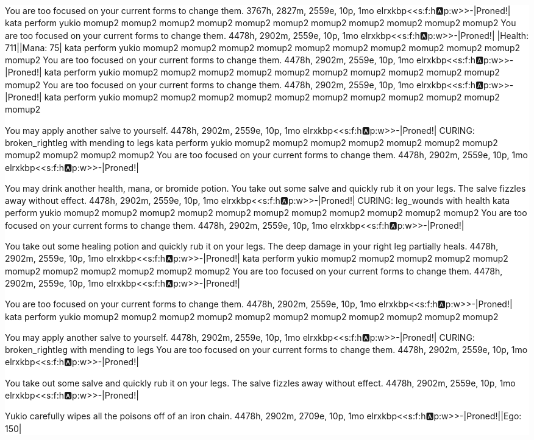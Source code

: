 You are too focused on your current forms to change them.
3767h, 2827m, 2559e, 10p, 1mo elrxkbp<<s:f:h:a:p:w>>-|Proned!|
kata perform yukio momup2 momup2 momup2 momup2 momup2 momup2 momup2 momup2 momup2 momup2 momup2
You are too focused on your current forms to change them.
4478h, 2902m, 2559e, 10p, 1mo elrxkbp<<s:f:h:a:p:w>>-|Proned!|
|Health: 711||Mana: 75|
kata perform yukio momup2 momup2 momup2 momup2 momup2 momup2 momup2 momup2 momup2 momup2 momup2
You are too focused on your current forms to change them.
4478h, 2902m, 2559e, 10p, 1mo elrxkbp<<s:f:h:a:p:w>>-|Proned!|
kata perform yukio momup2 momup2 momup2 momup2 momup2 momup2 momup2 momup2 momup2 momup2 momup2
You are too focused on your current forms to change them.
4478h, 2902m, 2559e, 10p, 1mo elrxkbp<<s:f:h:a:p:w>>-|Proned!|
kata perform yukio momup2 momup2 momup2 momup2 momup2 momup2 momup2 momup2 momup2 momup2 momup2

You may apply another salve to yourself.
4478h, 2902m, 2559e, 10p, 1mo elrxkbp<<s:f:h:a:p:w>>-|Proned!|
CURING: broken_rightleg with mending to legs
kata perform yukio momup2 momup2 momup2 momup2 momup2 momup2 momup2 momup2 momup2 momup2 momup2
You are too focused on your current forms to change them.
4478h, 2902m, 2559e, 10p, 1mo elrxkbp<<s:f:h:a:p:w>>-|Proned!|

You may drink another health, mana, or bromide potion.
You take out some salve and quickly rub it on your legs.
The salve fizzles away without effect.
4478h, 2902m, 2559e, 10p, 1mo elrxkbp<<s:f:h:a:p:w>>-|Proned!|
CURING: leg_wounds with health
kata perform yukio momup2 momup2 momup2 momup2 momup2 momup2 momup2 momup2 momup2 momup2 momup2
You are too focused on your current forms to change them.
4478h, 2902m, 2559e, 10p, 1mo elrxkbp<<s:f:h:a:p:w>>-|Proned!|

You take out some healing potion and quickly rub it on your legs.
The deep damage in your right leg partially heals.
4478h, 2902m, 2559e, 10p, 1mo elrxkbp<<s:f:h:a:p:w>>-|Proned!|
kata perform yukio momup2 momup2 momup2 momup2 momup2 momup2 momup2 momup2 momup2 momup2 momup2
You are too focused on your current forms to change them.
4478h, 2902m, 2559e, 10p, 1mo elrxkbp<<s:f:h:a:p:w>>-|Proned!|

You are too focused on your current forms to change them.
4478h, 2902m, 2559e, 10p, 1mo elrxkbp<<s:f:h:a:p:w>>-|Proned!|
kata perform yukio momup2 momup2 momup2 momup2 momup2 momup2 momup2 momup2 momup2 momup2 momup2

You may apply another salve to yourself.
4478h, 2902m, 2559e, 10p, 1mo elrxkbp<<s:f:h:a:p:w>>-|Proned!|
CURING: broken_rightleg with mending to legs
You are too focused on your current forms to change them.
4478h, 2902m, 2559e, 10p, 1mo elrxkbp<<s:f:h:a:p:w>>-|Proned!|

You take out some salve and quickly rub it on your legs.
The salve fizzles away without effect.
4478h, 2902m, 2559e, 10p, 1mo elrxkbp<<s:f:h:a:p:w>>-|Proned!|

Yukio carefully wipes all the poisons off of an iron chain.
4478h, 2902m, 2709e, 10p, 1mo elrxkbp<<s:f:h:a:p:w>>-|Proned!||Ego: 150|
